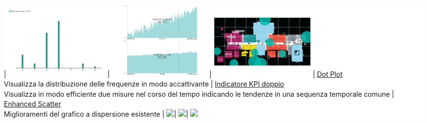 | <img src="media/samples/dot-plot.png" width="200"> | <img src="media/samples/dual-kpi.png" width="200">| <img src="media/samples/enhanced-scatter.png" width="200"> 
| [Dot Plot](https://github.com/Microsoft/powerbi-visuals-dotplot/) </br>Visualizza la distribuzione delle frequenze in modo accattivante | [Indicatore KPI doppio](https://github.com/Microsoft/powerbi-visuals-dualkpi/) </br>Visualizza in modo efficiente due misure nel corso del tempo indicando le tendenze in una sequenza temporale comune | [Enhanced Scatter](https://github.com/Microsoft/powerbi-visuals-enhancedscatter/) </br>Miglioramenti del grafico a dispersione esistente
| <img src="media/samples/forcegraph.png" width="200">| <img src="media/samples/gantt.png" width="200">| <img src="media/samples/table-heatmap.png" width="200">